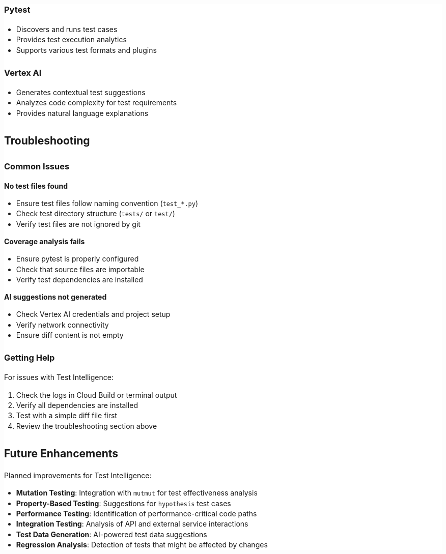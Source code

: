### Pytest
- Discovers and runs test cases
- Provides test execution analytics
- Supports various test formats and plugins

### Vertex AI
- Generates contextual test suggestions
- Analyzes code complexity for test requirements
- Provides natural language explanations

## Troubleshooting

### Common Issues

**No test files found**
- Ensure test files follow naming convention (`test_*.py`)
- Check test directory structure (`tests/` or `test/`)
- Verify test files are not ignored by git

**Coverage analysis fails**
- Ensure pytest is properly configured
- Check that source files are importable
- Verify test dependencies are installed

**AI suggestions not generated**
- Check Vertex AI credentials and project setup
- Verify network connectivity
- Ensure diff content is not empty

### Getting Help

For issues with Test Intelligence:
1. Check the logs in Cloud Build or terminal output
2. Verify all dependencies are installed
3. Test with a simple diff file first
4. Review the troubleshooting section above

## Future Enhancements

Planned improvements for Test Intelligence:

- **Mutation Testing**: Integration with `mutmut` for test effectiveness analysis
- **Property-Based Testing**: Suggestions for `hypothesis` test cases
- **Performance Testing**: Identification of performance-critical code paths
- **Integration Testing**: Analysis of API and external service interactions
- **Test Data Generation**: AI-powered test data suggestions
- **Regression Analysis**: Detection of tests that might be affected by changes
